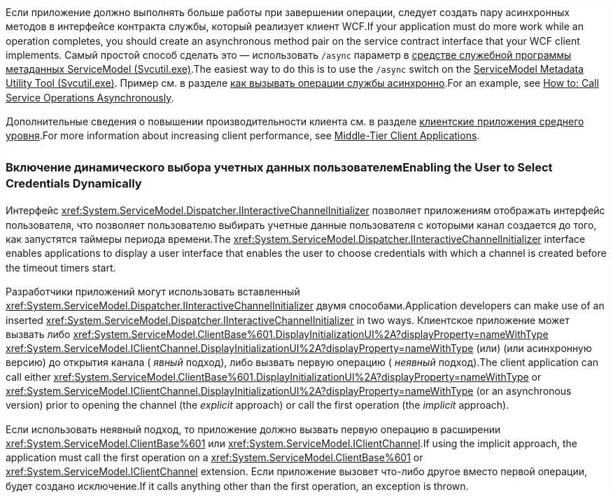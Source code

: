  <span data-ttu-id="5e380-159">Если приложение должно выполнять больше работы при завершении операции, следует создать пару асинхронных методов в интерфейсе контракта службы, который реализует клиент WCF.</span><span class="sxs-lookup"><span data-stu-id="5e380-159">If your application must do more work while an operation completes, you should create an asynchronous method pair on the service contract interface that your WCF client implements.</span></span> <span data-ttu-id="5e380-160">Самый простой способ сделать это — использовать `/async` параметр в [средстве служебной программы метаданных ServiceModel (Svcutil.exe)](../servicemodel-metadata-utility-tool-svcutil-exe.md).</span><span class="sxs-lookup"><span data-stu-id="5e380-160">The easiest way to do this is to use the `/async` switch on the [ServiceModel Metadata Utility Tool (Svcutil.exe)](../servicemodel-metadata-utility-tool-svcutil-exe.md).</span></span> <span data-ttu-id="5e380-161">Пример см. в разделе [как вызывать операции службы асинхронно](how-to-call-wcf-service-operations-asynchronously.md).</span><span class="sxs-lookup"><span data-stu-id="5e380-161">For an example, see [How to: Call Service Operations Asynchronously](how-to-call-wcf-service-operations-asynchronously.md).</span></span>  
  
 <span data-ttu-id="5e380-162">Дополнительные сведения о повышении производительности клиента см. в разделе [клиентские приложения среднего уровня](middle-tier-client-applications.md).</span><span class="sxs-lookup"><span data-stu-id="5e380-162">For more information about increasing client performance, see [Middle-Tier Client Applications](middle-tier-client-applications.md).</span></span>  
  
### <a name="enabling-the-user-to-select-credentials-dynamically"></a><span data-ttu-id="5e380-163">Включение динамического выбора учетных данных пользователем</span><span class="sxs-lookup"><span data-stu-id="5e380-163">Enabling the User to Select Credentials Dynamically</span></span>  

 <span data-ttu-id="5e380-164">Интерфейс <xref:System.ServiceModel.Dispatcher.IInteractiveChannelInitializer> позволяет приложениям отображать интерфейс пользователя, что позволяет пользователю выбирать учетные данные пользователя с которыми канал создается до того, как запустятся таймеры периода времени.</span><span class="sxs-lookup"><span data-stu-id="5e380-164">The <xref:System.ServiceModel.Dispatcher.IInteractiveChannelInitializer> interface enables applications to display a user interface that enables the user to choose credentials with which a channel is created before the timeout timers start.</span></span>  
  
 <span data-ttu-id="5e380-165">Разработчики приложений могут использовать вставленный <xref:System.ServiceModel.Dispatcher.IInteractiveChannelInitializer> двумя способами.</span><span class="sxs-lookup"><span data-stu-id="5e380-165">Application developers can make use of an inserted <xref:System.ServiceModel.Dispatcher.IInteractiveChannelInitializer> in two ways.</span></span> <span data-ttu-id="5e380-166">Клиентское приложение может вызвать либо <xref:System.ServiceModel.ClientBase%601.DisplayInitializationUI%2A?displayProperty=nameWithType> <xref:System.ServiceModel.IClientChannel.DisplayInitializationUI%2A?displayProperty=nameWithType> (или) (или асинхронную версию) до открытия канала ( *явный* подход), либо вызвать первую операцию ( *неявный* подход).</span><span class="sxs-lookup"><span data-stu-id="5e380-166">The client application can call either <xref:System.ServiceModel.ClientBase%601.DisplayInitializationUI%2A?displayProperty=nameWithType> or <xref:System.ServiceModel.IClientChannel.DisplayInitializationUI%2A?displayProperty=nameWithType> (or an asynchronous version) prior to opening the channel (the *explicit* approach) or call the first operation (the *implicit* approach).</span></span>  
  
 <span data-ttu-id="5e380-167">Если использовать неявный подход, то приложение должно вызвать первую операцию в расширении <xref:System.ServiceModel.ClientBase%601> или <xref:System.ServiceModel.IClientChannel>.</span><span class="sxs-lookup"><span data-stu-id="5e380-167">If using the implicit approach, the application must call the first operation on a <xref:System.ServiceModel.ClientBase%601> or <xref:System.ServiceModel.IClientChannel> extension.</span></span> <span data-ttu-id="5e380-168">Если приложение вызовет что-либо другое вместо первой операции, будет создано исключение.</span><span class="sxs-lookup"><span data-stu-id="5e380-168">If it calls anything other than the first operation, an exception is thrown.</span></span>  
  
